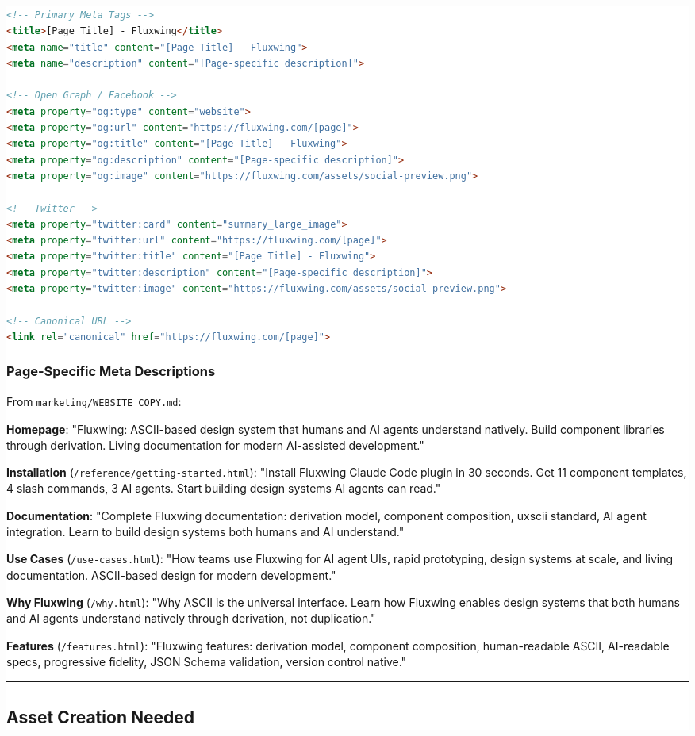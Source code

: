 ```html
<!-- Primary Meta Tags -->
<title>[Page Title] - Fluxwing</title>
<meta name="title" content="[Page Title] - Fluxwing">
<meta name="description" content="[Page-specific description]">

<!-- Open Graph / Facebook -->
<meta property="og:type" content="website">
<meta property="og:url" content="https://fluxwing.com/[page]">
<meta property="og:title" content="[Page Title] - Fluxwing">
<meta property="og:description" content="[Page-specific description]">
<meta property="og:image" content="https://fluxwing.com/assets/social-preview.png">

<!-- Twitter -->
<meta property="twitter:card" content="summary_large_image">
<meta property="twitter:url" content="https://fluxwing.com/[page]">
<meta property="twitter:title" content="[Page Title] - Fluxwing">
<meta property="twitter:description" content="[Page-specific description]">
<meta property="twitter:image" content="https://fluxwing.com/assets/social-preview.png">

<!-- Canonical URL -->
<link rel="canonical" href="https://fluxwing.com/[page]">
```

### Page-Specific Meta Descriptions

From `marketing/WEBSITE_COPY.md`:

**Homepage**:
"Fluxwing: ASCII-based design system that humans and AI agents understand natively. Build component libraries through derivation. Living documentation for modern AI-assisted development."

**Installation** (`/reference/getting-started.html`):
"Install Fluxwing Claude Code plugin in 30 seconds. Get 11 component templates, 4 slash commands, 3 AI agents. Start building design systems AI agents can read."

**Documentation**:
"Complete Fluxwing documentation: derivation model, component composition, uxscii standard, AI agent integration. Learn to build design systems both humans and AI understand."

**Use Cases** (`/use-cases.html`):
"How teams use Fluxwing for AI agent UIs, rapid prototyping, design systems at scale, and living documentation. ASCII-based design for modern development."

**Why Fluxwing** (`/why.html`):
"Why ASCII is the universal interface. Learn how Fluxwing enables design systems that both humans and AI agents understand natively through derivation, not duplication."

**Features** (`/features.html`):
"Fluxwing features: derivation model, component composition, human-readable ASCII, AI-readable specs, progressive fidelity, JSON Schema validation, version control native."

---

## Asset Creation Needed

